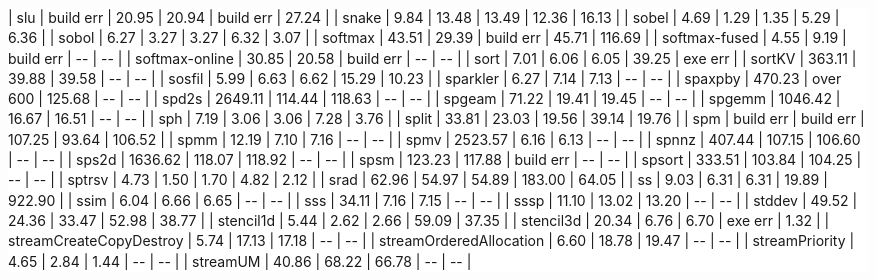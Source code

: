 | slu | build err | 20.95 | 20.94 | build err | 27.24 |
| snake | 9.84 | 13.48 | 13.49 | 12.36 | 16.13 |
| sobel | 4.69 | 1.29 | 1.35 | 5.29 | 6.36 |
| sobol | 6.27 | 3.27 | 3.27 | 6.32 | 3.07 |
| softmax | 43.51 | 29.39 | build err | 45.71 | 116.69 |
| softmax-fused | 4.55 | 9.19 | build err | -- | -- |
| softmax-online | 30.85 | 20.58 | build err | -- | -- |
| sort | 7.01 | 6.06 | 6.05 | 39.25 | exe err |
| sortKV | 363.11 | 39.88 | 39.58 | -- | -- |
| sosfil | 5.99 | 6.63 | 6.62 | 15.29 | 10.23 |
| sparkler | 6.27 | 7.14 | 7.13 | -- | -- |
| spaxpby | 470.23 | over 600 | 125.68 | -- | -- |
| spd2s | 2649.11 | 114.44 | 118.63 | -- | -- |
| spgeam | 71.22 | 19.41 | 19.45 | -- | -- |
| spgemm | 1046.42 | 16.67 | 16.51 | -- | -- |
| sph | 7.19 | 3.06 | 3.06 | 7.28 | 3.76 |
| split | 33.81 | 23.03 | 19.56 | 39.14 | 19.76 |
| spm | build err | build err | 107.25 | 93.64 | 106.52 |
| spmm | 12.19 | 7.10 | 7.16 | -- | -- |
| spmv | 2523.57 | 6.16 | 6.13 | -- | -- |
| spnnz | 407.44 | 107.15 | 106.60 | -- | -- |
| sps2d | 1636.62 | 118.07 | 118.92 | -- | -- |
| spsm | 123.23 | 117.88 | build err | -- | -- |
| spsort | 333.51 | 103.84 | 104.25 | -- | -- |
| sptrsv | 4.73 | 1.50 | 1.70 | 4.82 | 2.12 |
| srad | 62.96 | 54.97 | 54.89 | 183.00 | 64.05 |
| ss | 9.03 | 6.31 | 6.31 | 19.89 | 922.90 |
| ssim | 6.04 | 6.66 | 6.65 | -- | -- |
| sss | 34.11 | 7.16 | 7.15 | -- | -- |
| sssp | 11.10 | 13.02 | 13.20 | -- | -- |
| stddev | 49.52 | 24.36 | 33.47 | 52.98 | 38.77 |
| stencil1d | 5.44 | 2.62 | 2.66 | 59.09 | 37.35 |
| stencil3d | 20.34 | 6.76 | 6.70 | exe err | 1.32 |
| streamCreateCopyDestroy | 5.74 | 17.13 | 17.18 | -- | -- |
| streamOrderedAllocation | 6.60 | 18.78 | 19.47 | -- | -- |
| streamPriority | 4.65 | 2.84 | 1.44 | -- | -- |
| streamUM | 40.86 | 68.22 | 66.78 | -- | -- |